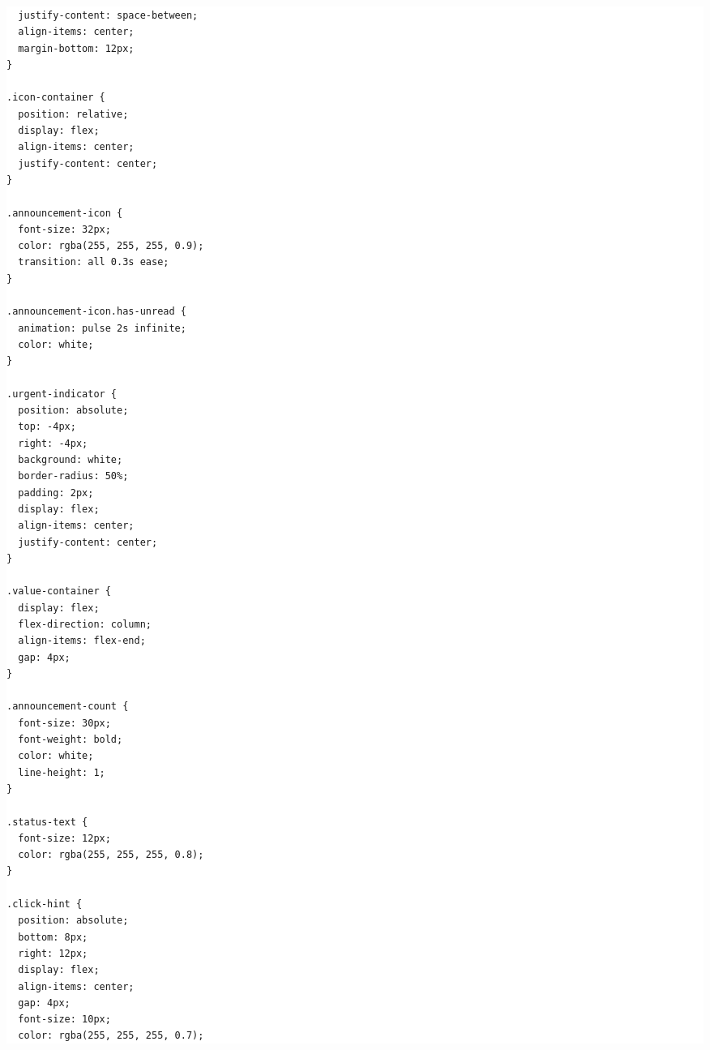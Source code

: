 ```vue
  justify-content: space-between;
  align-items: center;
  margin-bottom: 12px;
}

.icon-container {
  position: relative;
  display: flex;
  align-items: center;
  justify-content: center;
}

.announcement-icon {
  font-size: 32px;
  color: rgba(255, 255, 255, 0.9);
  transition: all 0.3s ease;
}

.announcement-icon.has-unread {
  animation: pulse 2s infinite;
  color: white;
}

.urgent-indicator {
  position: absolute;
  top: -4px;
  right: -4px;
  background: white;
  border-radius: 50%;
  padding: 2px;
  display: flex;
  align-items: center;
  justify-content: center;
}

.value-container {
  display: flex;
  flex-direction: column;
  align-items: flex-end;
  gap: 4px;
}

.announcement-count {
  font-size: 30px;
  font-weight: bold;
  color: white;
  line-height: 1;
}

.status-text {
  font-size: 12px;
  color: rgba(255, 255, 255, 0.8);
}

.click-hint {
  position: absolute;
  bottom: 8px;
  right: 12px;
  display: flex;
  align-items: center;
  gap: 4px;
  font-size: 10px;
  color: rgba(255, 255, 255, 0.7);
```